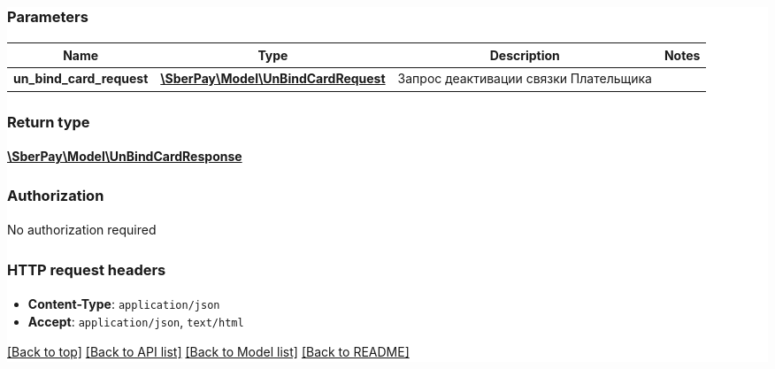 ### Parameters

| Name | Type | Description  | Notes |
| ------------- | ------------- | ------------- | ------------- |
| **un_bind_card_request** | [**\SberPay\Model\UnBindCardRequest**](../Model/UnBindCardRequest.md)| Запрос деактивации связки Плательщика | |

### Return type

[**\SberPay\Model\UnBindCardResponse**](../Model/UnBindCardResponse.md)

### Authorization

No authorization required

### HTTP request headers

- **Content-Type**: `application/json`
- **Accept**: `application/json`, `text/html`

[[Back to top]](#) [[Back to API list]](../../README.md#endpoints)
[[Back to Model list]](../../README.md#models)
[[Back to README]](../../README.md)
